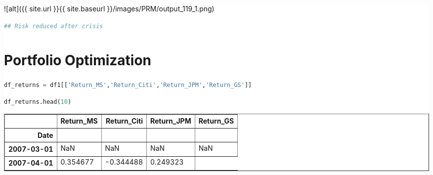 


![alt]({{ site.url }}{{ site.baseurl }}/images/PRM/output_119_1.png)



```python
## Risk reduced after crisis
```

# Portfolio Optimization


```python
df_returns = df1[['Return_MS','Return_Citi','Return_JPM','Return_GS']]
```


```python
df_returns.head(10)
```




<div>
<style scoped>
    .dataframe tbody tr th:only-of-type {
        vertical-align: middle;
    }

    .dataframe tbody tr th {
        vertical-align: top;
    }

    .dataframe thead th {
        text-align: right;
    }
</style>
<table border="1" class="dataframe">
  <thead>
    <tr style="text-align: right;">
      <th></th>
      <th>Return_MS</th>
      <th>Return_Citi</th>
      <th>Return_JPM</th>
      <th>Return_GS</th>
    </tr>
    <tr>
      <th>Date</th>
      <th></th>
      <th></th>
      <th></th>
      <th></th>
    </tr>
  </thead>
  <tbody>
    <tr>
      <th>2007-03-01</th>
      <td>NaN</td>
      <td>NaN</td>
      <td>NaN</td>
      <td>NaN</td>
    </tr>
    <tr>
      <th>2007-04-01</th>
      <td>0.354677</td>
      <td>-0.344488</td>
      <td>0.249323</td>